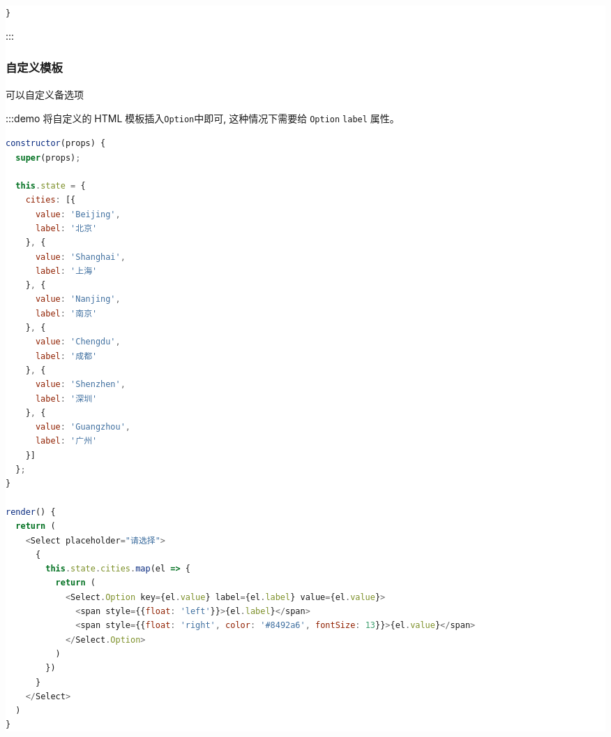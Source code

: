 ```js
}
```

:::

### 自定义模板

可以自定义备选项

:::demo 将自定义的 HTML 模板插入`Option`中即可, 这种情况下需要给 `Option` `label` 属性。

```js
constructor(props) {
  super(props);

  this.state = {
    cities: [{
      value: 'Beijing',
      label: '北京'
    }, {
      value: 'Shanghai',
      label: '上海'
    }, {
      value: 'Nanjing',
      label: '南京'
    }, {
      value: 'Chengdu',
      label: '成都'
    }, {
      value: 'Shenzhen',
      label: '深圳'
    }, {
      value: 'Guangzhou',
      label: '广州'
    }]
  };
}

render() {
  return (
    <Select placeholder="请选择">
      {
        this.state.cities.map(el => {
          return (
            <Select.Option key={el.value} label={el.label} value={el.value}>
              <span style={{float: 'left'}}>{el.label}</span>
              <span style={{float: 'right', color: '#8492a6', fontSize: 13}}>{el.value}</span>
            </Select.Option>
          )
        })
      }
    </Select>
  )
}
```
